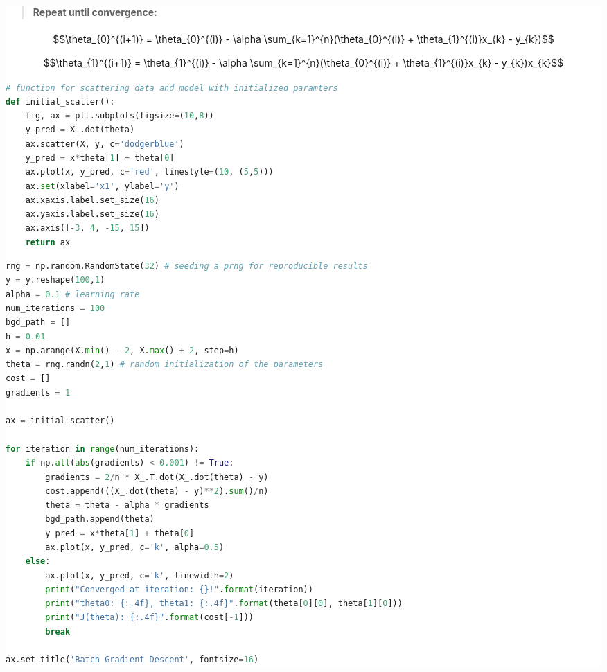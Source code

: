 > #### Repeat until convergence: 


$$\theta_{0}^{(i+1)} = \theta_{0}^{(i)} - \alpha \sum_{k=1}^{n}(\theta_{0}^{(i)} + \theta_{1}^{(i)}x_{k} - y_{k})$$


$$\theta_{1}^{(i+1)} = \theta_{1}^{(i)} - \alpha \sum_{k=1}^{n}(\theta_{0}^{(i)} + \theta_{1}^{(i)}x_{k} - y_{k})x_{k}$$


```python
# function for scattering data and model with initialized paramters
def initial_scatter():
    fig, ax = plt.subplots(figsize=(10,8))
    y_pred = X_.dot(theta)
    ax.scatter(X, y, c='dodgerblue')
    y_pred = x*theta[1] + theta[0]
    ax.plot(x, y_pred, c='red', linestyle=(10, (5,5)))
    ax.set(xlabel='x1', ylabel='y')
    ax.xaxis.label.set_size(16)
    ax.yaxis.label.set_size(16)
    ax.axis([-3, 4, -15, 15])
    return ax
```


```python
rng = np.random.RandomState(32) # seeding a prng for reproducible results
y = y.reshape(100,1) 
alpha = 0.1 # learning rate
num_iterations = 100
bgd_path = []
h = 0.01 
x = np.arange(X.min() - 2, X.max() + 2, step=h)
theta = rng.randn(2,1) # random initialization of the parameters
cost = []
gradients = 1

ax = initial_scatter()

for iteration in range(num_iterations):
    if np.all(abs(gradients) < 0.001) != True:
        gradients = 2/n * X_.T.dot(X_.dot(theta) - y)
        cost.append(((X_.dot(theta) - y)**2).sum()/n)
        theta = theta - alpha * gradients
        bgd_path.append(theta)
        y_pred = x*theta[1] + theta[0]
        ax.plot(x, y_pred, c='k', alpha=0.5)
    else:
        ax.plot(x, y_pred, c='k', linewidth=2)
        print("Converged at iteration: {}!".format(iteration))
        print("theta0: {:.4f}, theta1: {:.4f}".format(theta[0][0], theta[1][0]))
        print("J(theta): {:.4f}".format(cost[-1]))
        break
        
ax.set_title('Batch Gradient Descent', fontsize=16)
```
